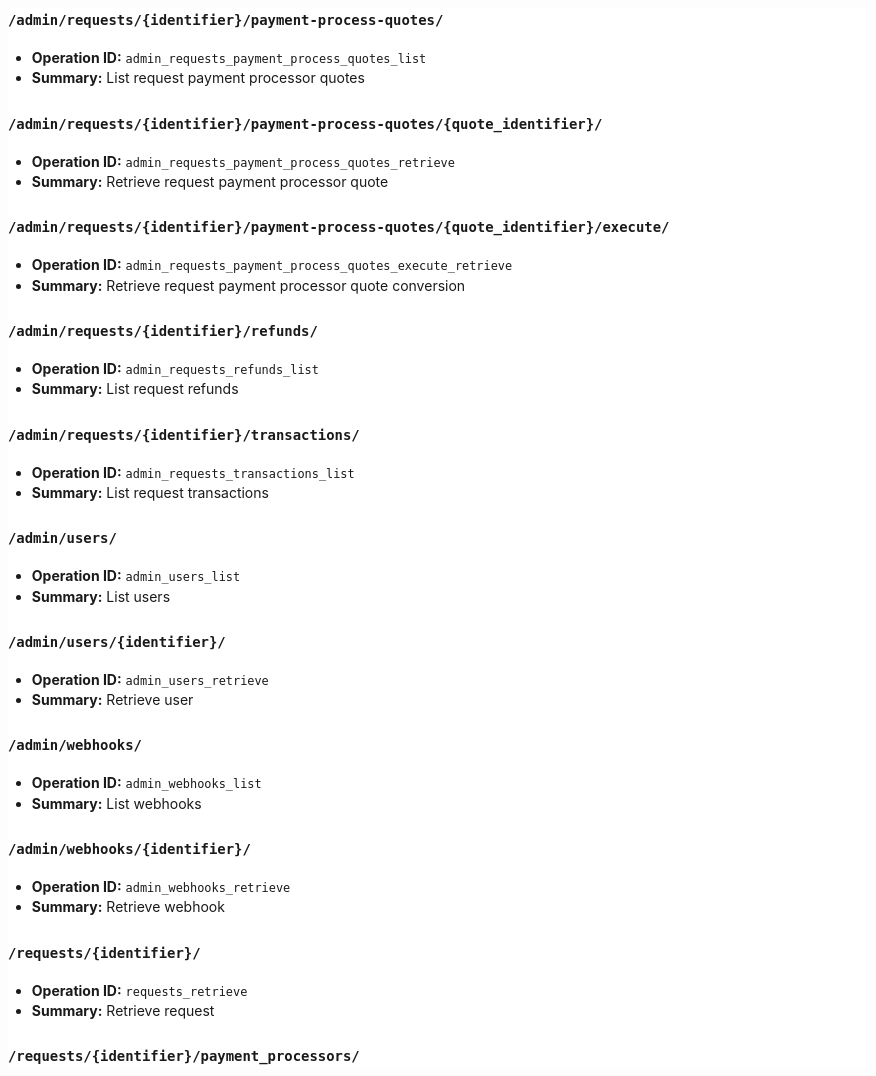 ### `/admin/requests/{identifier}/payment-process-quotes/`

- **Operation ID:** `admin_requests_payment_process_quotes_list`
- **Summary:** List request payment processor quotes

### `/admin/requests/{identifier}/payment-process-quotes/{quote_identifier}/`

- **Operation ID:** `admin_requests_payment_process_quotes_retrieve`
- **Summary:** Retrieve request payment processor quote

### `/admin/requests/{identifier}/payment-process-quotes/{quote_identifier}/execute/`

- **Operation ID:** `admin_requests_payment_process_quotes_execute_retrieve`
- **Summary:** Retrieve request payment processor quote conversion

### `/admin/requests/{identifier}/refunds/`

- **Operation ID:** `admin_requests_refunds_list`
- **Summary:** List request refunds

### `/admin/requests/{identifier}/transactions/`

- **Operation ID:** `admin_requests_transactions_list`
- **Summary:** List request transactions

### `/admin/users/`

- **Operation ID:** `admin_users_list`
- **Summary:** List users

### `/admin/users/{identifier}/`

- **Operation ID:** `admin_users_retrieve`
- **Summary:** Retrieve user

### `/admin/webhooks/`

- **Operation ID:** `admin_webhooks_list`
- **Summary:** List webhooks

### `/admin/webhooks/{identifier}/`

- **Operation ID:** `admin_webhooks_retrieve`
- **Summary:** Retrieve webhook

### `/requests/{identifier}/`

- **Operation ID:** `requests_retrieve`
- **Summary:** Retrieve request

### `/requests/{identifier}/payment_processors/`
